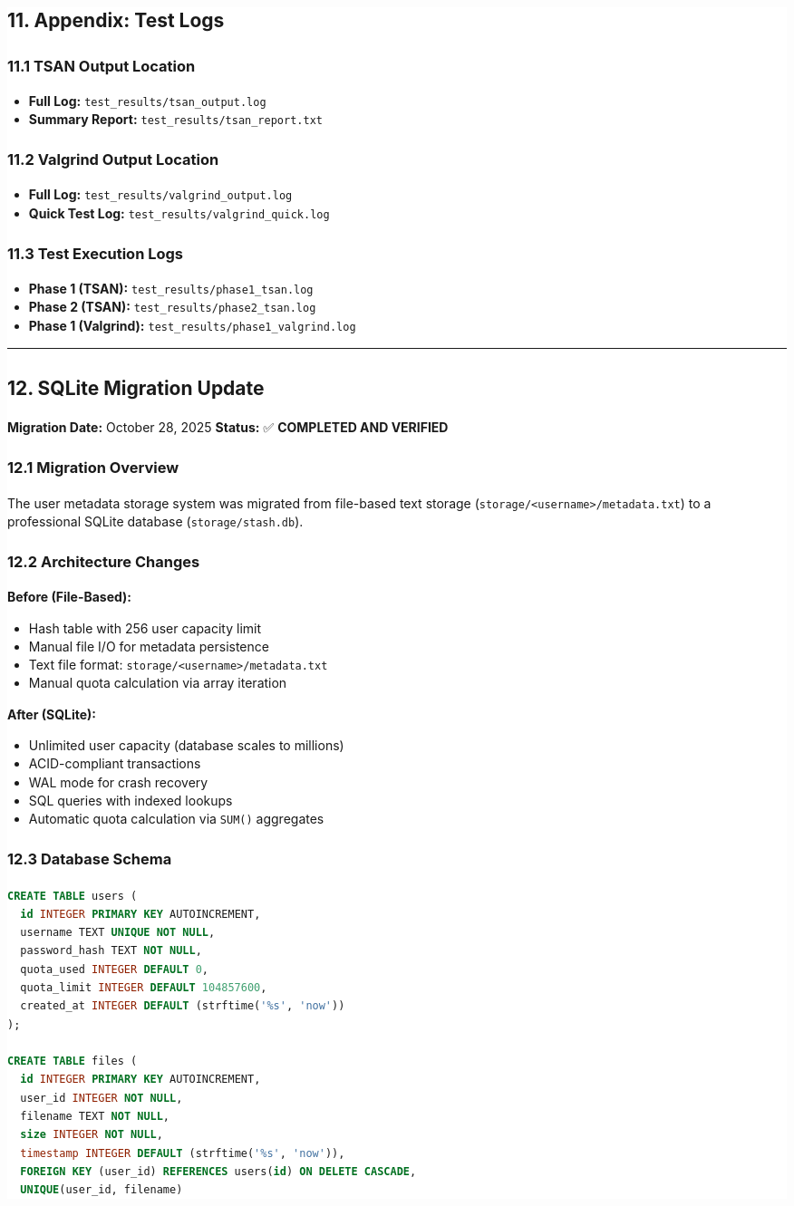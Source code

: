 
## 11. Appendix: Test Logs

### 11.1 TSAN Output Location
- **Full Log:** `test_results/tsan_output.log`
- **Summary Report:** `test_results/tsan_report.txt`

### 11.2 Valgrind Output Location
- **Full Log:** `test_results/valgrind_output.log`
- **Quick Test Log:** `test_results/valgrind_quick.log`

### 11.3 Test Execution Logs
- **Phase 1 (TSAN):** `test_results/phase1_tsan.log`
- **Phase 2 (TSAN):** `test_results/phase2_tsan.log`
- **Phase 1 (Valgrind):** `test_results/phase1_valgrind.log`

---

## 12. SQLite Migration Update

**Migration Date:** October 28, 2025
**Status:** ✅ **COMPLETED AND VERIFIED**

### 12.1 Migration Overview

The user metadata storage system was migrated from file-based text storage (`storage/<username>/metadata.txt`) to a professional SQLite database (`storage/stash.db`).

### 12.2 Architecture Changes

**Before (File-Based):**
- Hash table with 256 user capacity limit
- Manual file I/O for metadata persistence
- Text file format: `storage/<username>/metadata.txt`
- Manual quota calculation via array iteration

**After (SQLite):**
- Unlimited user capacity (database scales to millions)
- ACID-compliant transactions
- WAL mode for crash recovery
- SQL queries with indexed lookups
- Automatic quota calculation via `SUM()` aggregates

### 12.3 Database Schema

```sql
CREATE TABLE users (
  id INTEGER PRIMARY KEY AUTOINCREMENT,
  username TEXT UNIQUE NOT NULL,
  password_hash TEXT NOT NULL,
  quota_used INTEGER DEFAULT 0,
  quota_limit INTEGER DEFAULT 104857600,
  created_at INTEGER DEFAULT (strftime('%s', 'now'))
);

CREATE TABLE files (
  id INTEGER PRIMARY KEY AUTOINCREMENT,
  user_id INTEGER NOT NULL,
  filename TEXT NOT NULL,
  size INTEGER NOT NULL,
  timestamp INTEGER DEFAULT (strftime('%s', 'now')),
  FOREIGN KEY (user_id) REFERENCES users(id) ON DELETE CASCADE,
  UNIQUE(user_id, filename)
```